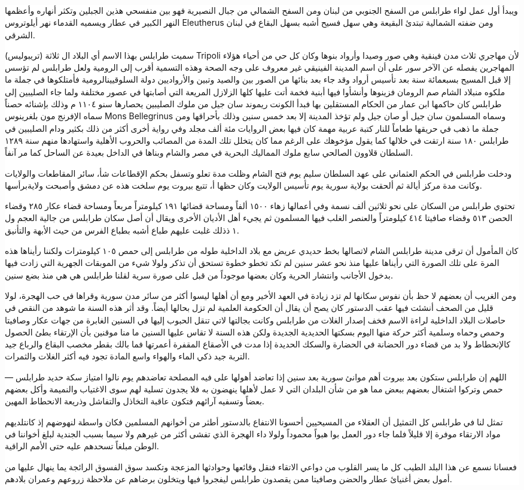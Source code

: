  ويبدأ أول عمل لواء طرابلس من السفح الجنوبي من لبنان ومن السفح الشمالي من جبال النصيرية فهو بين منفسحي هذين الجبلين وتكثر أنهاره وأعظمها النهر الكبير في عطار ويسميه القدماء نهر أيلوتروس  Eleutherus  ومن ضفته الشمالية تبتدئ البقيعة وهي سهل فسيح أشبه بسهل البقاع في لبنان الشرقي. 

 سميت طرابلس بهذا الاسم أي البلاد ال  ثلاثة  (تريبوليس)  Tripoli  لأن مهاجري  ثلاث  مدن فينقية وهي صور وصيدا وأرواد بنوها وكان كل حي من أحياء هؤلاء المهاجرين يفصله عن الآخر سور على أن اسم المدينة الفينيقي غير معروف على وجه الصحة وهذه التسمية أقرب إلى الرومية ولعل طرابلس لم تؤسس إلا قبل المسيح بسبعمائة سنة بعد تأسيس أرواد وقد جاء بعد بنائها من الصور بين والصيد وتبين والأرواديين دولة السلوقيينالرومية فأمتلكوها في جملة ما ملكوه منبلاد الشام صم الرومان فزينوها وأنشأوا فيها أبنية فخمة أتت   عليها كلها الزلازل المريعة التي أصابتها في عصور مختلفة ولما جاء الصليبين إلى طرابلس كان حاكمها ابن عمار من الحكام المستقلين بها فبدأ الكونت ريموند سان جيل من ملوك الصليبين يحصارها سنو  ١١٠٤  م وذلك بإشنائه حصناً سماه الإفرنج مون بلغرينوس  Mons Bellegrinus  وسماه المسلمون سان جيل أو صان جيل ولم تؤخذ المدينة إلا بعد  خمس  سنين وذلك بأحراقها ومن جملة ما ذهب في حريقها طعاماً للنار كتبة عربية مهمة كان فيها بعض الروايات  مئة  ألف  مجلد وفي رواية أخرى أكثر من ذلك بكثير ودام الصليبين في طرابلس  ١٨٠  سنة ارتقت في خلالها كما يقول مؤخوهك على الرغم مما كان يتخلل تلك المدة من المصائب والحروب الأهلية واستهادها منهم سنة  ١٢٨٩  السلطان قلاوون الصالحي سابع ملوك المماليك البحرية في مصر والشام وبناها في الداخل بعيدة عن الساحل كما مر آنفاً. 

 ودخلت طرابلس في الحكم العثماني على عهد السلطان سليم يوم فتح الشام وظلت مدة تعلو وتسفل بحكم الإقطاعات شأ، سائر المقاطعات والولايات وكانت مدة مركز أيالة ثم ألحقت بولاية سورية يوم تأسيس الولايت وكان حظها أ، تتبع بيروت يوم سلخت هذه عن دمشق وأصبحت ولايةبرأسها. 
 
 تحتوي طرابلس من السكان على نحو  ثلاثين  ألف  نسمة وفي أعمالها زهاء  ١٥٠٠  ألفاً ومساحة قضائها  ١٩١  كيلومتراً مربعاً ومساحة قضاء عكار  ٢٨٥  وقضاء الحصن  ٥١٣  وقضاء صافيتا  ٤١٤  كيلومتراً والعنصر الغلب فيها المسلمون ثم يجيء أهل الأديان الأخرى ويقال أن أصل سكان طرابلس من جالية العجم ول  ١  ذذلك غلبت عليهم طباع أشبه بطباع الفرس من حيث الأبهة والتأنيق. 

 كان المأمول أن ترقى مدينة طرابلس الشام لاتصالها بخط حديدي عريض مع بلاد الداخلية طوله من طرابلس إلى حمص  ١٠٥  كيلومترات ولكننا رأيناها هذه المرة على تلك الصورة التي رأيناها عليها منذ نحو  عشر  سنين لم تكد تخطو خطوة تستحق أن تذكر ولولا شيء من الموبقات الجهرية التي زادت فيها بدخول الأجانب وانتشار الحرية وكان بعضها موجوداً من قبل على صورة سرية لقلنا طرابلس هي هي منذ بضع سنين. 

 ومن الغريب أن بعضهم لا حظ بأن نفوس سكانها لم تزد زيادة في العهد الأخير ومع أن أهلها ليسوا أكثر من سائر مدن سورية وقراها في حب الهجرة، لولا قليل من الصحف   أنشئت فيها عقب الدستور كان يصح أن يقال أن الحكومة العلمية لم تزل بحالها أيضاً. وقد أثر هذه السنة ما شوهد من النقص في حاصلات البلاد الداخلية لراءة الاسم فخف إصدار الغلات من طرابلس وكانت بجالتها لاتي تنقل الحبوب إليها في السنين الغابرة من جهات عكار وصافيتا وحمص وحماه وسلمية أكثر حركة منها اليوم بسكتها الحديدية الجديدة ولكن هذه السنة لا تقاس عليها السنين ما منا موقنين بأن الإرتقاء بطئ الحصول كالإنحطاط ولا بد من قضاء دور الحضانة في الحضارة والسكك الحديدة إذا مدت في الأصقاع المقفرة أعمرتها فما بالك بقطر مخصب البقاع والرباع جيد التربة جيد ذكي الماء والهواء واسع المادة تجود فيه أكثر الغلات والثمرات. 

 اللهم إن طرابلس ستكون بعد بيروت أهم موانئ سورية بعد سنين إذا تعاضد أهولها على فيه المصلحة تعاضدهم يوم نالوا امتياز سكة حديد طرابلس — حمص وتركوا اشتغال بعضهم ببعض مما هو من شأن البلدان التي لا عمل لأهلها ينهضون به فلا يجدون تسلية لهم سوى الاغتياب والنميمة وأكل بعضهم بعضاً وتسفيه آرائهم فتكون عاقبة التخاذل والتفاشل وذريعة الانحطاط المهين. 
 
 تمثل لنا في طرابلس كل التمثيل أن العقلاء من المسيحيين أحسونا الانتفاع بالدستور أطثر من أخوانهم المسلمين فكان واسطة لنهوضهم إذ كانتلديهم مواد الارتقاء موفرة إلا قليلاً فلما جاء دور العمل بوا هبواً محموداً ولولا داء الهجرة الذي تفشى أكثر من غيرهم ولا سيما بسبب الجندية لبلغ أخواننا في الوطن مبلغاً تسحدهم عليه حتى الأمم الراقية. 

 فعسانا نسمع عن هذا البلد الطيب كل ما يسر القلوب من دواعي الاتقاء فنقل وقائعها وحوادثها المزعجة وتكسد سوق الفسوق الرائجة يما ينهال عليها من أمول بعض أغنيائ عطار والحضن وصافيتا ممن يقصدون طرابلس ليفجروا فيها ويتخلون برضاهم عن ملاحظة زروعهم وعمران بلادهم. 
